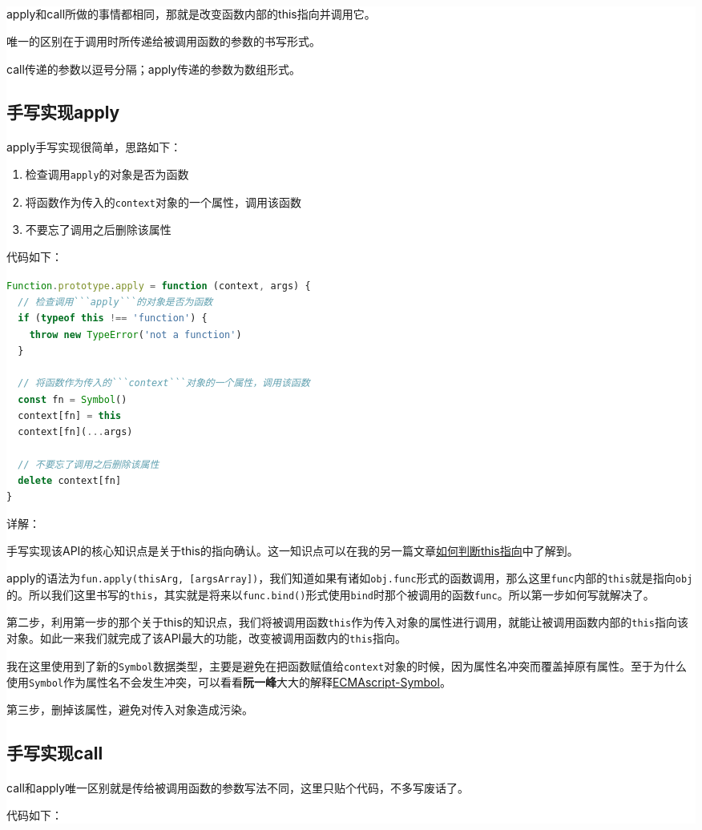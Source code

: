 apply和call所做的事情都相同，那就是改变函数内部的this指向并调用它。

唯一的区别在于调用时所传递给被调用函数的参数的书写形式。

call传递的参数以逗号分隔；apply传递的参数为数组形式。

## 手写实现apply

apply手写实现很简单，思路如下：

1. 检查调用```apply```的对象是否为函数

2. 将函数作为传入的```context```对象的一个属性，调用该函数

3. 不要忘了调用之后删除该属性

代码如下：

```javascript
Function.prototype.apply = function (context, args) {
  // 检查调用```apply```的对象是否为函数
  if (typeof this !== 'function') {
    throw new TypeError('not a function')
  }

  // 将函数作为传入的```context```对象的一个属性，调用该函数
  const fn = Symbol()
  context[fn] = this
  context[fn](...args)
  
  // 不要忘了调用之后删除该属性
  delete context[fn]
}
```

详解：

手写实现该API的核心知识点是关于this的指向确认。这一知识点可以在我的另一篇文章[如何判断this指向](https://github.com/wy2016xiao/blog/blob/master/anything/%E5%A6%82%E4%BD%95%E5%88%A4%E6%96%ADthis%E6%8C%87%E5%90%91.md)中了解到。

apply的语法为```fun.apply(thisArg, [argsArray])```，我们知道如果有诸如```obj.func```形式的函数调用，那么这里```func```内部的```this```就是指向```obj```的。所以我们这里书写的```this```，其实就是将来以```func.bind()```形式使用```bind```时那个被调用的函数```func```。所以第一步如何写就解决了。

第二步，利用第一步的那个关于this的知识点，我们将被调用函数```this```作为传入对象的属性进行调用，就能让被调用函数内部的```this```指向该对象。如此一来我们就完成了该API最大的功能，改变被调用函数内的```this```指向。

我在这里使用到了新的```Symbol```数据类型，主要是避免在把函数赋值给```context```对象的时候，因为属性名冲突而覆盖掉原有属性。至于为什么使用```Symbol```作为属性名不会发生冲突，可以看看**阮一峰**大大的解释[ECMAscript-Symbol](http://es6.ruanyifeng.com/#docs/symbol)。

第三步，删掉该属性，避免对传入对象造成污染。

## 手写实现call

call和apply唯一区别就是传给被调用函数的参数写法不同，这里只贴个代码，不多写废话了。

代码如下：
